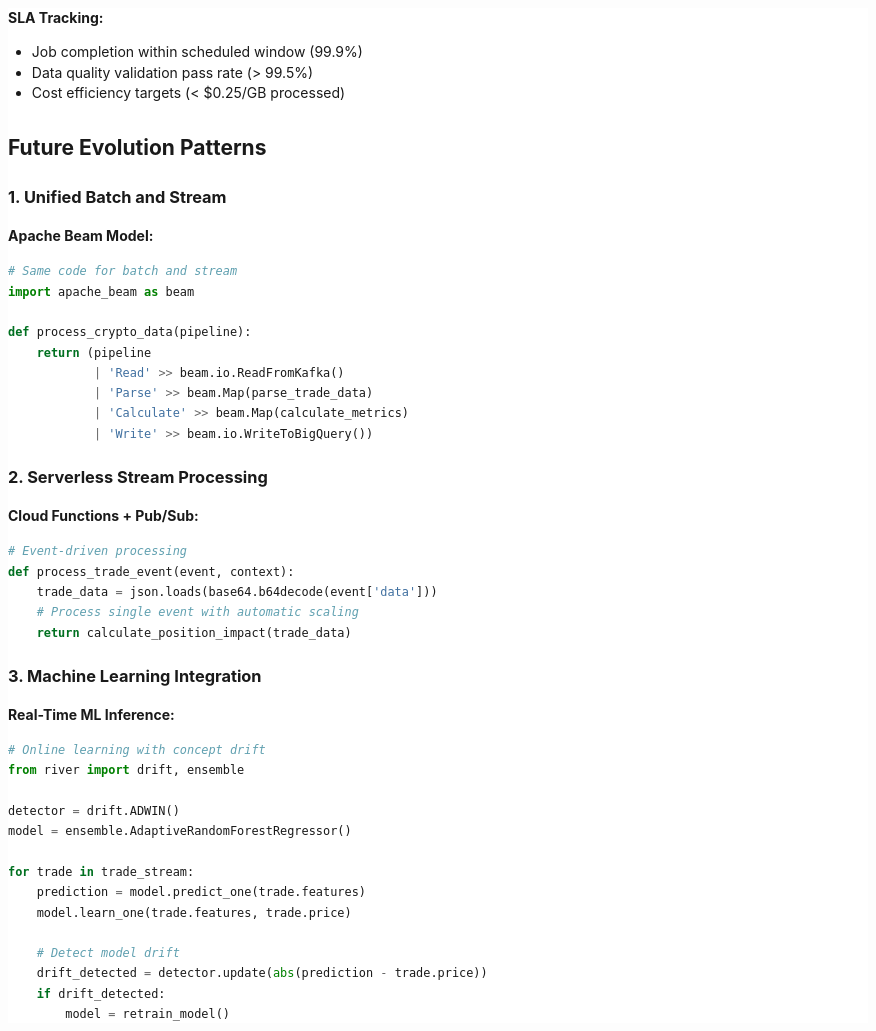 **SLA Tracking:**
- Job completion within scheduled window (99.9%)
- Data quality validation pass rate (> 99.5%)
- Cost efficiency targets (< $0.25/GB processed)

## Future Evolution Patterns

### 1. Unified Batch and Stream

**Apache Beam Model:**
```python
# Same code for batch and stream
import apache_beam as beam

def process_crypto_data(pipeline):
    return (pipeline 
            | 'Read' >> beam.io.ReadFromKafka() 
            | 'Parse' >> beam.Map(parse_trade_data)
            | 'Calculate' >> beam.Map(calculate_metrics)
            | 'Write' >> beam.io.WriteToBigQuery())
```

### 2. Serverless Stream Processing

**Cloud Functions + Pub/Sub:**
```python
# Event-driven processing
def process_trade_event(event, context):
    trade_data = json.loads(base64.b64decode(event['data']))
    # Process single event with automatic scaling
    return calculate_position_impact(trade_data)
```

### 3. Machine Learning Integration

**Real-Time ML Inference:**
```python
# Online learning with concept drift
from river import drift, ensemble

detector = drift.ADWIN()
model = ensemble.AdaptiveRandomForestRegressor()

for trade in trade_stream:
    prediction = model.predict_one(trade.features)
    model.learn_one(trade.features, trade.price)
    
    # Detect model drift
    drift_detected = detector.update(abs(prediction - trade.price))
    if drift_detected:
        model = retrain_model()
```
